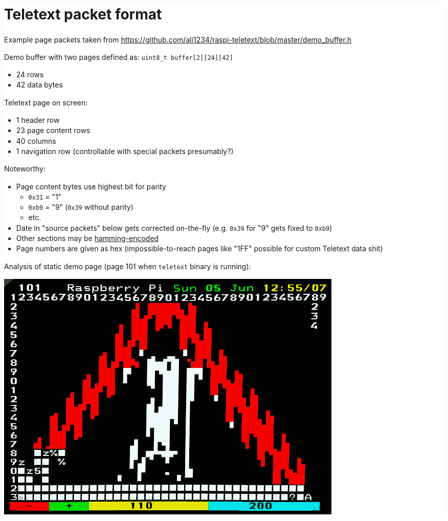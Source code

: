 # Teletext packet format

Example page packets taken from https://github.com/ali1234/raspi-teletext/blob/master/demo_buffer.h

Demo buffer with two pages defined as: `uint8_t buffer[2][24][42]`
 * 24 rows
 * 42 data bytes

Teletext page on screen:
 * 1 header row
 * 23 page content rows
 * 40 columns
 * 1 navigation row (controllable with special packets presumably?)

Noteworthy:
* Page content bytes use highest bit for parity
   * `0x31` = "1"
   * `0xb9` = "9" (`0x39` without parity)
   * etc.
* Date in "source packets" below gets corrected on-the-fly (e.g. `0x39` for "9" gets fixed to `0xb9`)
* Other sections may be [hamming-encoded](hamming.md)
* Page numbers are given as hex (impossible-to-reach pages like "1FF" possible for custom Teletext data shit)

Analysis of static demo page (page 101 when `teletext` binary is running):

![page 101](page101.png)

